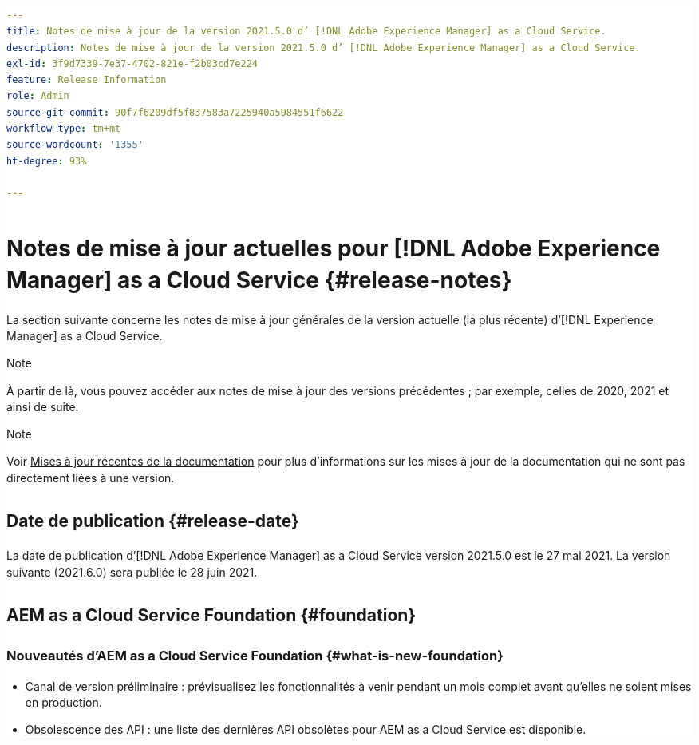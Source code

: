 ```yaml
---
title: Notes de mise à jour de la version 2021.5.0 d’ [!DNL Adobe Experience Manager] as a Cloud Service.
description: Notes de mise à jour de la version 2021.5.0 d’ [!DNL Adobe Experience Manager] as a Cloud Service.
exl-id: 3f9d7339-7e37-4702-821e-f2b03cd7e224
feature: Release Information
role: Admin
source-git-commit: 90f7f6209df5f837583a7225940a5984551f6622
workflow-type: tm+mt
source-wordcount: '1355'
ht-degree: 93%

---
```


# Notes de mise à jour actuelles pour [!DNL Adobe Experience Manager] as a Cloud Service {#release-notes}

La section suivante concerne les notes de mise à jour générales de la version actuelle (la plus récente) d’[!DNL Experience Manager] as a Cloud Service.

>[!NOTE]
>À partir de là, vous pouvez accéder aux notes de mise à jour des versions précédentes ; par exemple, celles de 2020, 2021 et ainsi de suite.

>[!NOTE]
>
>Voir [Mises à jour récentes de la documentation](https://experienceleague.adobe.com/docs/experience-manager-release-information/aem-release-updates/doc-updates/documentation-updates.html?lang=fr) pour plus d’informations sur les mises à jour de la documentation qui ne sont pas directement liées à une version.

## Date de publication {#release-date}

La date de publication d’[!DNL Adobe Experience Manager] as a Cloud Service version 2021.5.0 est le 27 mai 2021.
La version suivante (2021.6.0) sera publiée le 28 juin 2021.

## AEM as a Cloud Service Foundation {#foundation}

### Nouveautés d’AEM as a Cloud Service Foundation {#what-is-new-foundation}

* [Canal de version préliminaire](/help/release-notes/prerelease.md) : prévisualisez les fonctionnalités à venir pendant un mois complet avant qu’elles ne soient mises en production.

* [Obsolescence des API](/help/release-notes/deprecated-removed-features.md) : une liste des dernières API obsolètes pour AEM as a Cloud Service est disponible.
